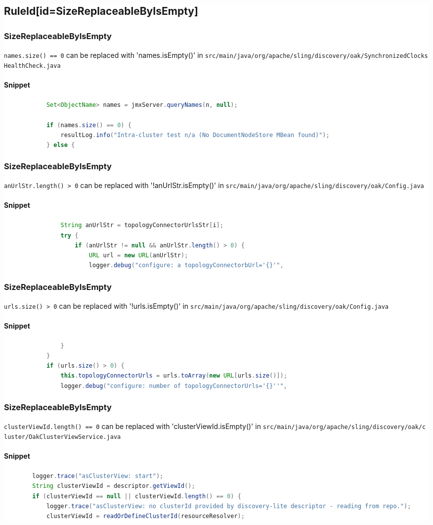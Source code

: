 ## RuleId[id=SizeReplaceableByIsEmpty]
### SizeReplaceableByIsEmpty
`names.size() == 0` can be replaced with 'names.isEmpty()'
in `src/main/java/org/apache/sling/discovery/oak/SynchronizedClocksHealthCheck.java`
#### Snippet
```java
            Set<ObjectName> names = jmxServer.queryNames(n, null);

            if (names.size() == 0) {
                resultLog.info("Intra-cluster test n/a (No DocumentNodeStore MBean found)");
            } else {
```

### SizeReplaceableByIsEmpty
`anUrlStr.length() > 0` can be replaced with '!anUrlStr.isEmpty()'
in `src/main/java/org/apache/sling/discovery/oak/Config.java`
#### Snippet
```java
                String anUrlStr = topologyConnectorUrlsStr[i];
                try {
                    if (anUrlStr != null && anUrlStr.length() > 0) {
                        URL url = new URL(anUrlStr);
                        logger.debug("configure: a topologyConnectorbUrl='{}'",
```

### SizeReplaceableByIsEmpty
`urls.size() > 0` can be replaced with '!urls.isEmpty()'
in `src/main/java/org/apache/sling/discovery/oak/Config.java`
#### Snippet
```java
                }
            }
            if (urls.size() > 0) {
                this.topologyConnectorUrls = urls.toArray(new URL[urls.size()]);
                logger.debug("configure: number of topologyConnectorUrls='{}''",
```

### SizeReplaceableByIsEmpty
`clusterViewId.length() == 0` can be replaced with 'clusterViewId.isEmpty()'
in `src/main/java/org/apache/sling/discovery/oak/cluster/OakClusterViewService.java`
#### Snippet
```java
        logger.trace("asClusterView: start");
        String clusterViewId = descriptor.getViewId();
        if (clusterViewId == null || clusterViewId.length() == 0) {
            logger.trace("asClusterView: no clusterId provided by discovery-lite descriptor - reading from repo.");
            clusterViewId = readOrDefineClusterId(resourceResolver);
```
